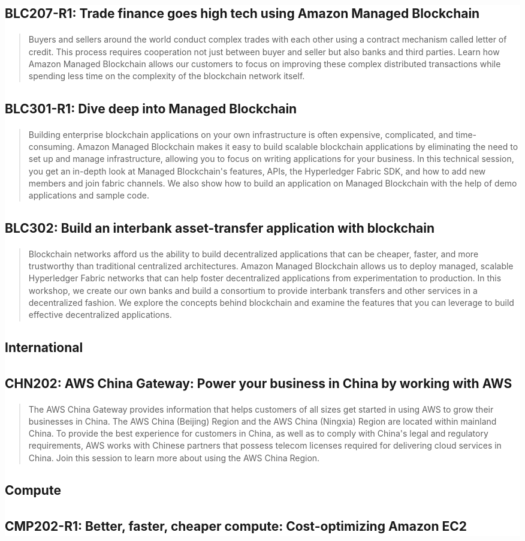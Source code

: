 ## BLC207-R1: Trade finance goes high tech using Amazon Managed Blockchain 

> Buyers and sellers around the world conduct complex trades with each other using a contract mechanism called letter of credit. This process requires cooperation not just between buyer and seller but also banks and third parties. Learn how Amazon Managed Blockchain allows our customers to focus on improving these complex distributed transactions while spending less time on the complexity of the blockchain network itself.

## BLC301-R1: Dive deep into Managed Blockchain 

> Building enterprise blockchain applications on your own infrastructure is often expensive, complicated, and time-consuming. Amazon Managed Blockchain makes it easy to build scalable blockchain applications by eliminating the need to set up and manage infrastructure, allowing you to focus on writing applications for your business. In this technical session, you get an in-depth look at Managed Blockchain's features, APIs, the Hyperledger Fabric SDK, and how to add new members and join fabric channels. We also show how to build an application on Managed Blockchain with the help of demo applications and sample code.

## BLC302: Build an interbank asset-transfer application with blockchain 

> Blockchain networks afford us the ability to build decentralized applications that can be cheaper, faster, and more trustworthy than traditional centralized architectures. Amazon Managed Blockchain allows us to deploy managed, scalable Hyperledger Fabric networks that can help foster decentralized applications from experimentation to production. In this workshop, we create our own banks and build a consortium to provide interbank transfers and other services in a decentralized fashion. We explore the concepts behind blockchain and examine the features that you can leverage to build effective decentralized applications.



## International

## CHN202: AWS China Gateway: Power your business in China by working with AWS   

> The AWS China Gateway provides information that helps customers of all sizes get started in using AWS to grow their businesses in China. The AWS China (Beijing) Region and the AWS China (Ningxia) Region are located within mainland China. To provide the best experience for customers in China, as well as to comply with China's legal and regulatory requirements, AWS works with Chinese partners that possess telecom licenses required for delivering cloud services in China. Join this session to learn more about using the AWS China Region.

## Compute

## CMP202-R1: Better, faster, cheaper compute: Cost-optimizing Amazon EC2   
